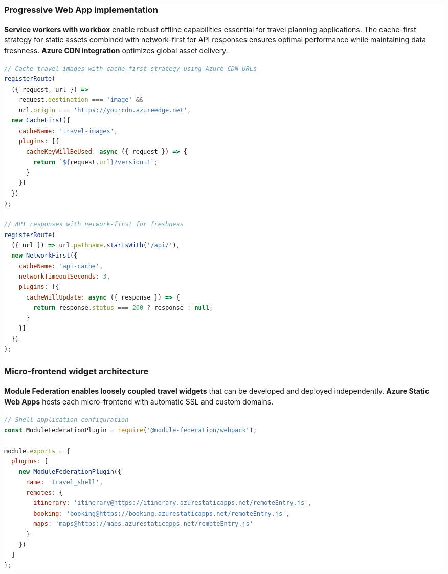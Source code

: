 ### Progressive Web App implementation

**Service workers with workbox** enable robust offline capabilities essential for travel planning applications. The cache-first strategy for static assets combined with network-first for API responses ensures optimal performance while maintaining data freshness. **Azure CDN integration** optimizes global asset delivery.

```javascript
// Cache travel images with cache-first strategy using Azure CDN URLs
registerRoute(
  ({ request, url }) => 
    request.destination === 'image' && 
    url.origin === 'https://yourcdn.azureedge.net',
  new CacheFirst({
    cacheName: 'travel-images',
    plugins: [{
      cacheKeyWillBeUsed: async ({ request }) => {
        return `${request.url}?version=1`;
      }
    }]
  })
);

// API responses with network-first for freshness
registerRoute(
  ({ url }) => url.pathname.startsWith('/api/'),
  new NetworkFirst({
    cacheName: 'api-cache',
    networkTimeoutSeconds: 3,
    plugins: [{
      cacheWillUpdate: async ({ response }) => {
        return response.status === 200 ? response : null;
      }
    }]
  })
);
```

### Micro-frontend widget architecture

**Module Federation enables loosely coupled travel widgets** that can be developed and deployed independently. **Azure Static Web Apps** hosts each micro-frontend with automatic SSL and custom domains.

```javascript
// Shell application configuration
const ModuleFederationPlugin = require('@module-federation/webpack');

module.exports = {
  plugins: [
    new ModuleFederationPlugin({
      name: 'travel_shell',
      remotes: {
        itinerary: 'itinerary@https://itinerary.azurestaticapps.net/remoteEntry.js',
        booking: 'booking@https://booking.azurestaticapps.net/remoteEntry.js',
        maps: 'maps@https://maps.azurestaticapps.net/remoteEntry.js'
      }
    })
  ]
};
```
